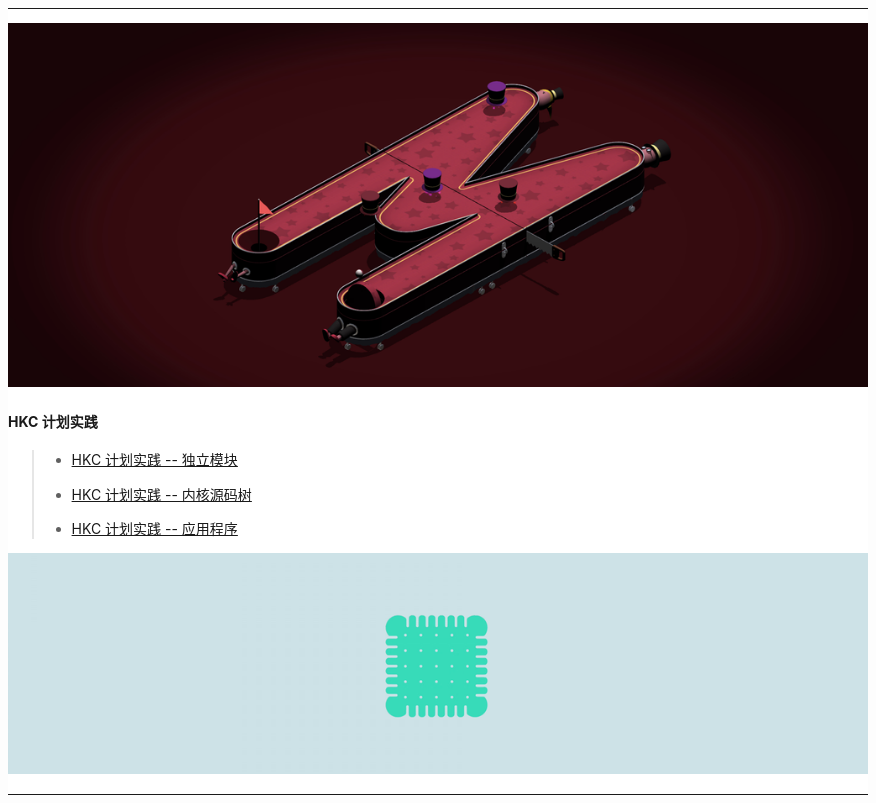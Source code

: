 ----------------------------------

<span id="C"></span>

![](/assets/PDB/BiscuitOS/kernel/IND00000M.jpg)

#### HKC 计划实践

> - [HKC 计划实践 -- 独立模块](#C0)
>
> - [HKC 计划实践 -- 内核源码树](#C1)
>
> - [HKC 计划实践 -- 应用程序](#C2)

![](/assets/PDB/BiscuitOS/kernel/IND000100.png)

----------------------------------

<span id="C0"></span>

